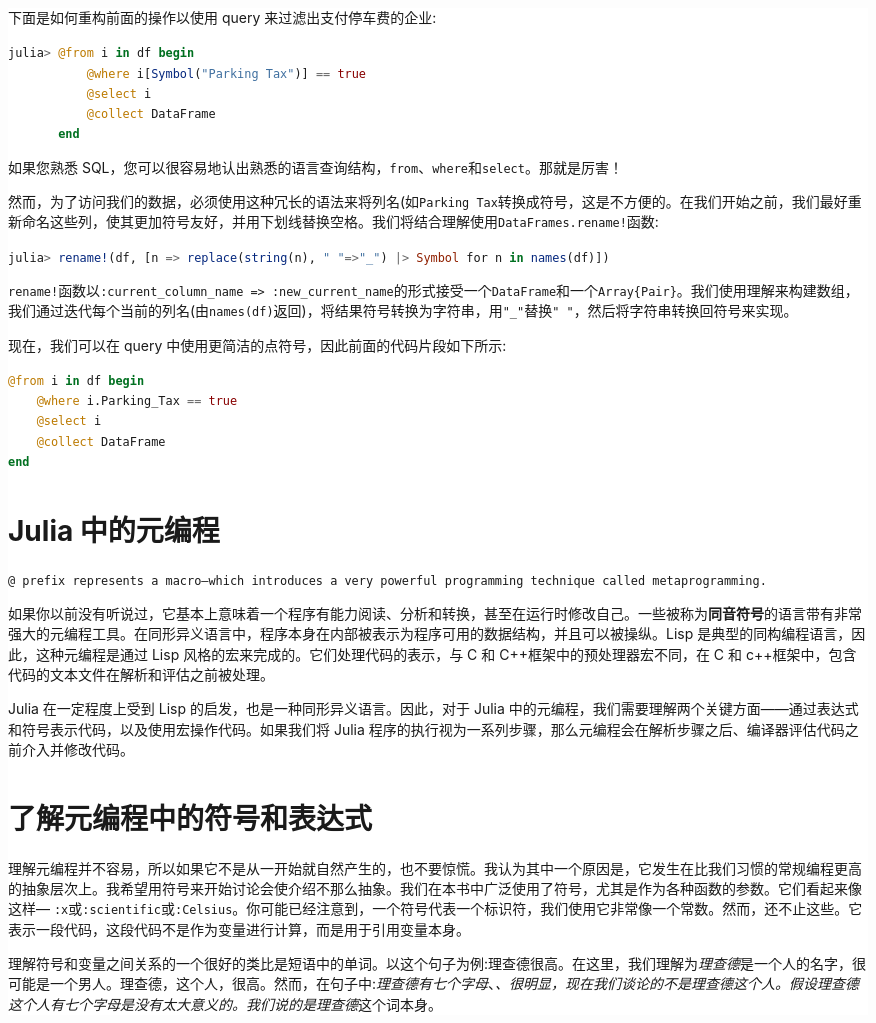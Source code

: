 下面是如何重构前面的操作以使用 query 来过滤出支付停车费的企业:

```jl
julia> @from i in df begin 
           @where i[Symbol("Parking Tax")] == true 
           @select i 
           @collect DataFrame 
       end
```

如果您熟悉 SQL，您可以很容易地认出熟悉的语言查询结构，`from`、`where`和`select`。那就是厉害！

然而，为了访问我们的数据，必须使用这种冗长的语法来将列名(如`Parking Tax`转换成符号，这是不方便的。在我们开始之前，我们最好重新命名这些列，使其更加符号友好，并用下划线替换空格。我们将结合理解使用`DataFrames.rename!`函数:

```jl
julia> rename!(df, [n => replace(string(n), " "=>"_") |> Symbol for n in names(df)]) 
```

`rename!`函数以`:current_column_name => :new_current_name`的形式接受一个`DataFrame`和一个`Array{Pair}`。我们使用理解来构建数组，我们通过迭代每个当前的列名(由`names(df)`返回)，将结果符号转换为字符串，用`"_"`替换`" "`，然后将字符串转换回符号来实现。

现在，我们可以在 query 中使用更简洁的点符号，因此前面的代码片段如下所示:

```jl
@from i in df begin 
    @where i.Parking_Tax == true 
    @select i 
    @collect DataFrame 
end 
```



# Julia 中的元编程

```jl
@ prefix represents a macro—which introduces a very powerful programming technique called metaprogramming.
```

如果你以前没有听说过，它基本上意味着一个程序有能力阅读、分析和转换，甚至在运行时修改自己。一些被称为**同音符号**的语言带有非常强大的元编程工具。在同形异义语言中，程序本身在内部被表示为程序可用的数据结构，并且可以被操纵。Lisp 是典型的同构编程语言，因此，这种元编程是通过 Lisp 风格的宏来完成的。它们处理代码的表示，与 C 和 C++框架中的预处理器宏不同，在 C 和 c++框架中，包含代码的文本文件在解析和评估之前被处理。

Julia 在一定程度上受到 Lisp 的启发，也是一种同形异义语言。因此，对于 Julia 中的元编程，我们需要理解两个关键方面——通过表达式和符号表示代码，以及使用宏操作代码。如果我们将 Julia 程序的执行视为一系列步骤，那么元编程会在解析步骤之后、编译器评估代码之前介入并修改代码。



# 了解元编程中的符号和表达式

理解元编程并不容易，所以如果它不是从一开始就自然产生的，也不要惊慌。我认为其中一个原因是，它发生在比我们习惯的常规编程更高的抽象层次上。我希望用符号来开始讨论会使介绍不那么抽象。我们在本书中广泛使用了符号，尤其是作为各种函数的参数。它们看起来像这样— `:x`或`:scientific`或`:Celsius`。你可能已经注意到，一个符号代表一个标识符，我们使用它非常像一个常数。然而，还不止这些。它表示一段代码，这段代码不是作为变量进行计算，而是用于引用变量本身。

理解符号和变量之间关系的一个很好的类比是短语中的单词。以这个句子为例:理查德很高。在这里，我们理解为*理查德*是一个人的名字，很可能是一个男人。理查德，这个人，很高。然而，在句子中:*理查德有七个字母*、*、*很明显，现在我们谈论的不是理查德这个人。假设理查德这个人有七个字母是没有太大意义的。我们说的是*理查德*这个词本身。
